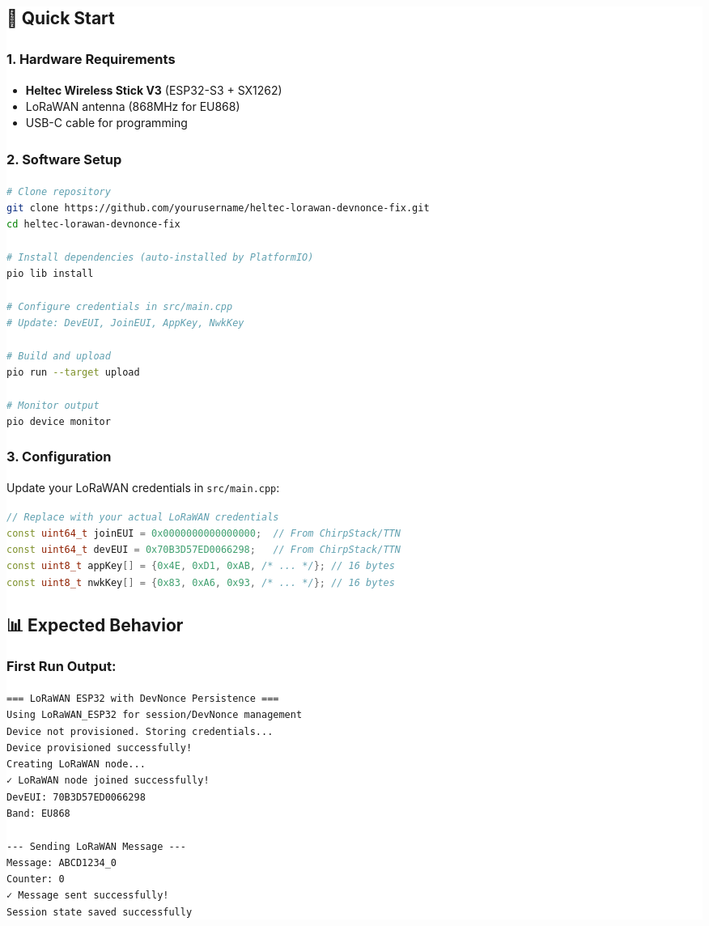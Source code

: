 ## 🚀 Quick Start

### **1. Hardware Requirements**
- **Heltec Wireless Stick V3** (ESP32-S3 + SX1262)
- LoRaWAN antenna (868MHz for EU868)
- USB-C cable for programming

### **2. Software Setup**
```bash
# Clone repository
git clone https://github.com/yourusername/heltec-lorawan-devnonce-fix.git
cd heltec-lorawan-devnonce-fix

# Install dependencies (auto-installed by PlatformIO)
pio lib install

# Configure credentials in src/main.cpp
# Update: DevEUI, JoinEUI, AppKey, NwkKey

# Build and upload
pio run --target upload

# Monitor output
pio device monitor
```

### **3. Configuration**

Update your LoRaWAN credentials in `src/main.cpp`:

```cpp
// Replace with your actual LoRaWAN credentials
const uint64_t joinEUI = 0x0000000000000000;  // From ChirpStack/TTN
const uint64_t devEUI = 0x70B3D57ED0066298;   // From ChirpStack/TTN  
const uint8_t appKey[] = {0x4E, 0xD1, 0xAB, /* ... */}; // 16 bytes
const uint8_t nwkKey[] = {0x83, 0xA6, 0x93, /* ... */}; // 16 bytes
```

## 📊 Expected Behavior

### **First Run Output:**
```
=== LoRaWAN ESP32 with DevNonce Persistence ===
Using LoRaWAN_ESP32 for session/DevNonce management
Device not provisioned. Storing credentials...
Device provisioned successfully!
Creating LoRaWAN node...
✓ LoRaWAN node joined successfully!
DevEUI: 70B3D57ED0066298
Band: EU868

--- Sending LoRaWAN Message ---
Message: ABCD1234_0
Counter: 0
✓ Message sent successfully!
Session state saved successfully
```
